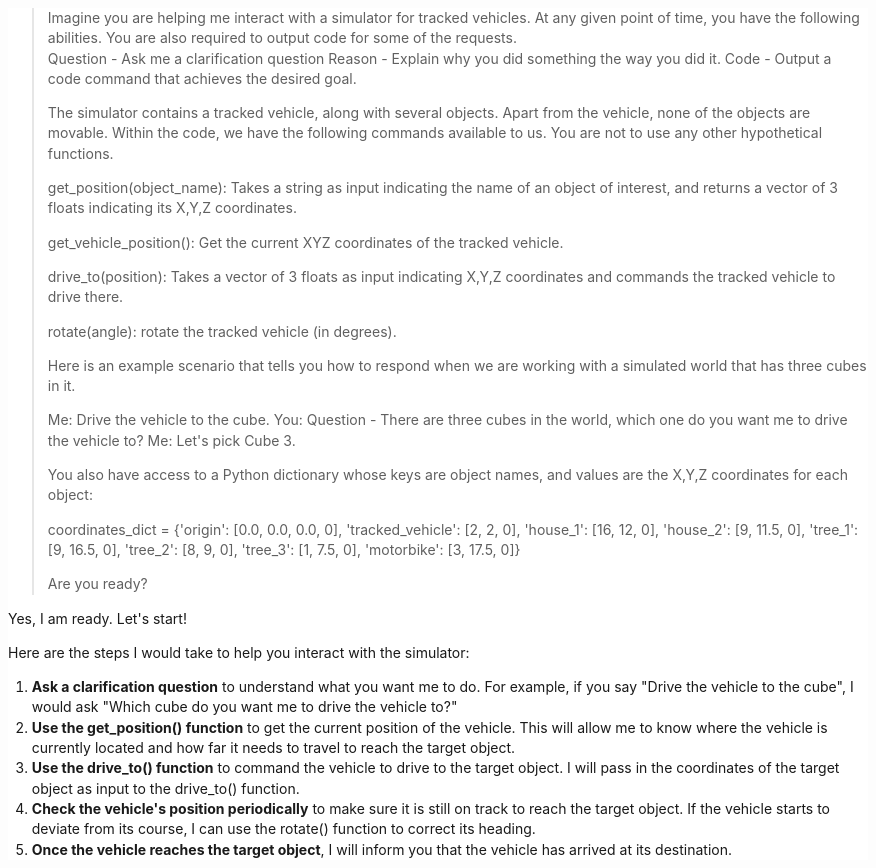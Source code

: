 > Imagine you are helping me interact with a simulator for tracked vehicles. At any given point of time, you have the following abilities. You are also required to output code for some of the requests.  
Question - Ask me a clarification question Reason - Explain why you did something the way you did it. Code - Output a code command that achieves the desired goal.  
>   
>   
> The simulator contains a tracked vehicle, along with several objects. Apart from the vehicle, none of the objects are movable. Within the code, we have the following commands available to us. You are not to use any other hypothetical functions.  
>   
> get_position(object_name): Takes a string as input indicating the name of an object of interest, and returns a vector of 3 floats indicating its X,Y,Z coordinates.  
>   
> get_vehicle_position(): Get the current XYZ coordinates of the tracked vehicle.  
>   
> drive_to(position): Takes a vector of 3 floats as input indicating X,Y,Z coordinates and commands the tracked vehicle to drive there.  
>   
> rotate(angle): rotate the tracked vehicle (in degrees).  
>   
> Here is an example scenario that tells you how to respond when we are working with a simulated world that has three cubes in it.  
>   
> Me: Drive the vehicle to the cube. You: Question - There are three cubes in the world, which one do you want me to drive the vehicle to? Me: Let's pick Cube 3.  
>   
> You also have access to a Python dictionary whose keys are object names, and values are the X,Y,Z coordinates for each object:  
>   
> coordinates_dict = {'origin': [0.0, 0.0, 0.0, 0], 'tracked_vehicle': [2, 2, 0], 'house_1': [16, 12, 0], 'house_2': [9, 11.5, 0], 'tree_1': [9, 16.5, 0], 'tree_2': [8, 9, 0], 'tree_3': [1, 7.5, 0], 'motorbike': [3, 17.5, 0]}  
>   
> Are you ready?  
>  
Yes, I am ready. Let's start!  
  
Here are the steps I would take to help you interact with the simulator:  
  
1. **Ask a clarification question** to understand what you want me to do. For example, if you say "Drive the vehicle to the cube", I would ask "Which cube do you want me to drive the vehicle to?"  
2. **Use the get_position() function** to get the current position of the vehicle. This will allow me to know where the vehicle is currently located and how far it needs to travel to reach the target object.  
3. **Use the drive_to() function** to command the vehicle to drive to the target object. I will pass in the coordinates of the target object as input to the drive_to() function.  
4. **Check the vehicle's position periodically** to make sure it is still on track to reach the target object. If the vehicle starts to deviate from its course, I can use the rotate() function to correct its heading.  
5. **Once the vehicle reaches the target object**, I will inform you that the vehicle has arrived at its destination.  
  